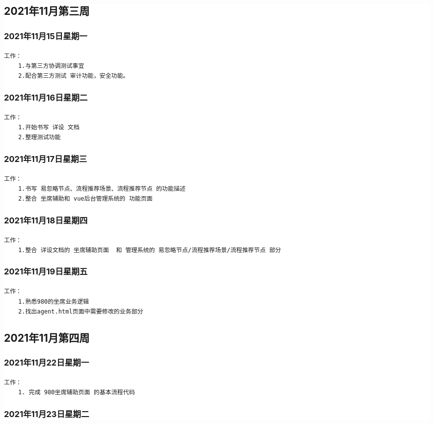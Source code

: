 

## 2021年11月第三周

### 2021年11月15日星期一

```txt
工作：
	1.与第三方协调测试事宜
	2.配合第三方测试 审计功能，安全功能。
```

### 2021年11月16日星期二

```txt
工作：
	1.开始书写 详设 文档
	2.整理测试功能
```

### 2021年11月17日星期三

```txt
工作：
	1.书写 易忽略节点、流程推荐场景、流程推荐节点 的功能描述
	2.整合 坐席辅助和 vue后台管理系统的 功能页面
```

### 2021年11月18日星期四

```txt
工作：
	1.整合 详设文档的 坐席辅助页面  和 管理系统的 易忽略节点/流程推荐场景/流程推荐节点 部分
```

### 2021年11月19日星期五

```txt
工作：
	1.熟悉980的坐席业务逻辑
	2.找出agent.html页面中需要修改的业务部分
```



## 2021年11月第四周

### 2021年11月22日星期一

```txt
工作：
	1. 完成 980坐席辅助页面 的基本流程代码
```

### 2021年11月23日星期二
